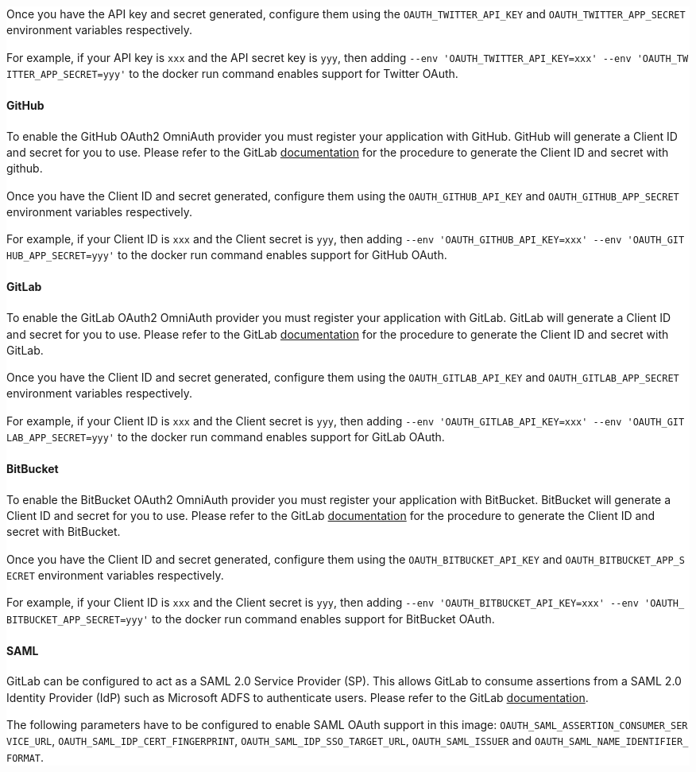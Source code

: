 Once you have the API key and secret generated, configure them using the `OAUTH_TWITTER_API_KEY` and `OAUTH_TWITTER_APP_SECRET` environment variables respectively.

For example, if your API key is `xxx` and the API secret key is `yyy`, then adding `--env 'OAUTH_TWITTER_API_KEY=xxx' --env 'OAUTH_TWITTER_APP_SECRET=yyy'` to the docker run command enables support for Twitter OAuth.

#### GitHub

To enable the GitHub OAuth2 OmniAuth provider you must register your application with GitHub. GitHub will generate a Client ID and secret for you to use. Please refer to the GitLab [documentation](http://doc.gitlab.com/ce/integration/github.html) for the procedure to generate the Client ID and secret with github.

Once you have the Client ID and secret generated, configure them using the `OAUTH_GITHUB_API_KEY` and `OAUTH_GITHUB_APP_SECRET` environment variables respectively.

For example, if your Client ID is `xxx` and the Client secret is `yyy`, then adding `--env 'OAUTH_GITHUB_API_KEY=xxx' --env 'OAUTH_GITHUB_APP_SECRET=yyy'` to the docker run command enables support for GitHub OAuth.

#### GitLab

To enable the GitLab OAuth2 OmniAuth provider you must register your application with GitLab. GitLab will generate a Client ID and secret for you to use. Please refer to the GitLab [documentation](http://doc.gitlab.com/ce/integration/gitlab.html) for the procedure to generate the Client ID and secret with GitLab.

Once you have the Client ID and secret generated, configure them using the `OAUTH_GITLAB_API_KEY` and `OAUTH_GITLAB_APP_SECRET` environment variables respectively.

For example, if your Client ID is `xxx` and the Client secret is `yyy`, then adding `--env 'OAUTH_GITLAB_API_KEY=xxx' --env 'OAUTH_GITLAB_APP_SECRET=yyy'` to the docker run command enables support for GitLab OAuth.

#### BitBucket

To enable the BitBucket OAuth2 OmniAuth provider you must register your application with BitBucket. BitBucket will generate a Client ID and secret for you to use. Please refer to the GitLab [documentation](http://doc.gitlab.com/ce/integration/bitbucket.html) for the procedure to generate the Client ID and secret with BitBucket.

Once you have the Client ID and secret generated, configure them using the `OAUTH_BITBUCKET_API_KEY` and `OAUTH_BITBUCKET_APP_SECRET` environment variables respectively.

For example, if your Client ID is `xxx` and the Client secret is `yyy`, then adding `--env 'OAUTH_BITBUCKET_API_KEY=xxx' --env 'OAUTH_BITBUCKET_APP_SECRET=yyy'` to the docker run command enables support for BitBucket OAuth.

#### SAML

GitLab can be configured to act as a SAML 2.0 Service Provider (SP). This allows GitLab to consume assertions from a SAML 2.0 Identity Provider (IdP) such as Microsoft ADFS to authenticate users. Please refer to the GitLab [documentation](http://doc.gitlab.com/ce/integration/saml.html).

The following parameters have to be configured to enable SAML OAuth support in this image: `OAUTH_SAML_ASSERTION_CONSUMER_SERVICE_URL`, `OAUTH_SAML_IDP_CERT_FINGERPRINT`, `OAUTH_SAML_IDP_SSO_TARGET_URL`, `OAUTH_SAML_ISSUER` and `OAUTH_SAML_NAME_IDENTIFIER_FORMAT`.
